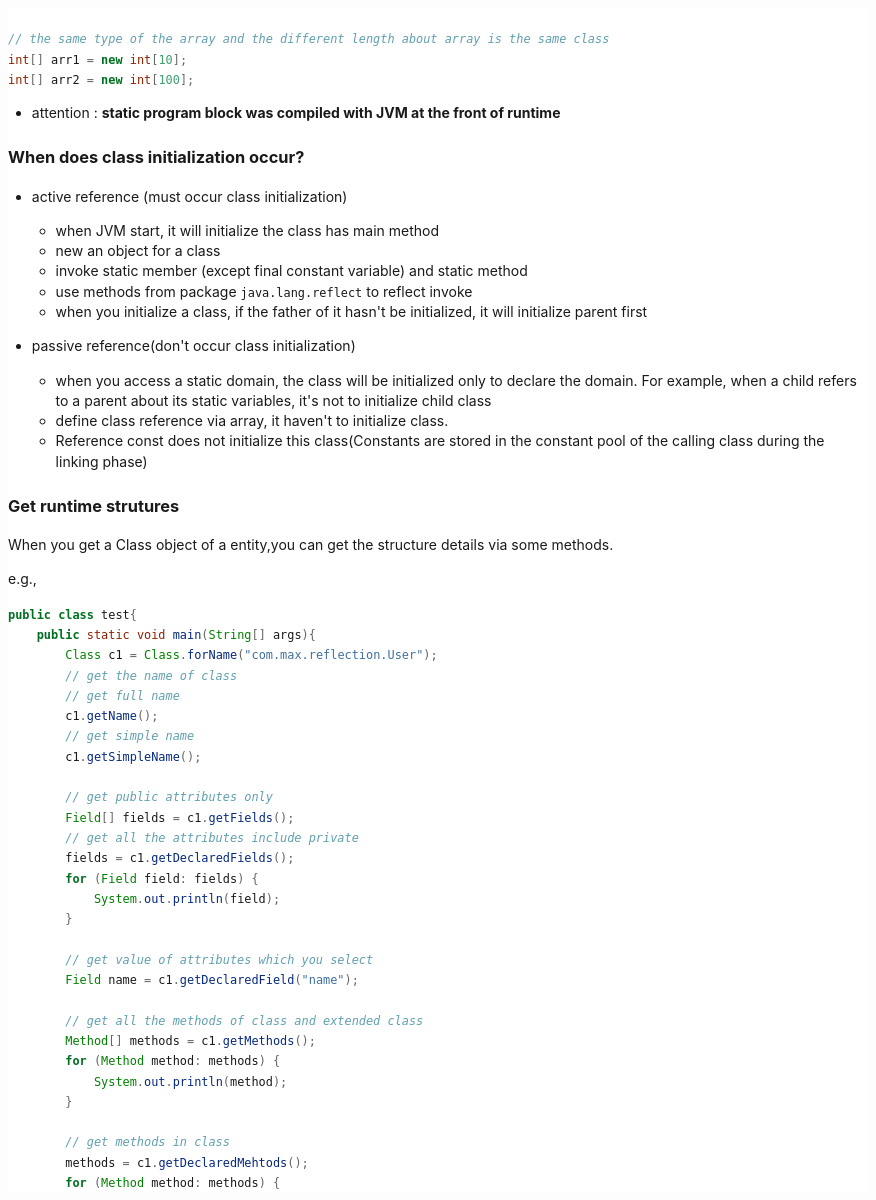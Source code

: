 ```java

// the same type of the array and the different length about array is the same class
int[] arr1 = new int[10];
int[] arr2 = new int[100];
```



- attention : **static program block was compiled with JVM at the front of runtime**   



### When does class initialization occur?

- active reference (must occur class initialization)
    - when JVM start, it will initialize the class has main method
    - new an object for a class
    - invoke static member (except final constant variable) and static method
    - use methods from package `java.lang.reflect` to reflect invoke
    - when you initialize  a class, if the father of it hasn't  be initialized, it will initialize parent first

- passive reference(don't occur class initialization)
    - when you access a static domain, the class will be initialized only to declare the domain. For example, when a child refers to a parent about its static variables, it's not to initialize child class
    - define class reference via array, it haven't to initialize class.
    - Reference const does not initialize this class(Constants are stored in the constant pool of the calling class during the linking phase)



### Get runtime strutures

When you get a Class object of a entity,you can get the structure details via some methods. 

e.g.,

```java
public class test{
    public static void main(String[] args){
        Class c1 = Class.forName("com.max.reflection.User");
        // get the name of class
        // get full name
        c1.getName();
        // get simple name
        c1.getSimpleName();
        
        // get public attributes only
        Field[] fields = c1.getFields();
        // get all the attributes include private 
        fields = c1.getDeclaredFields();
        for (Field field: fields) {
            System.out.println(field);
        }
        
        // get value of attributes which you select
        Field name = c1.getDeclaredField("name");
        
        // get all the methods of class and extended class 
        Method[] methods = c1.getMethods();
        for (Method method: methods) {
            System.out.println(method);
        }
        
        // get methods in class 
        methods = c1.getDeclaredMehtods();
        for (Method method: methods) {
```